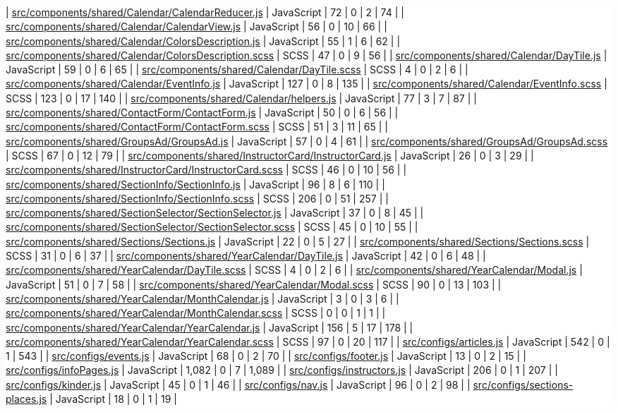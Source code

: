 | [src/components/shared/Calendar/CalendarReducer.js](/src/components/shared/Calendar/CalendarReducer.js) | JavaScript | 72 | 0 | 2 | 74 |
| [src/components/shared/Calendar/CalendarView.js](/src/components/shared/Calendar/CalendarView.js) | JavaScript | 56 | 0 | 10 | 66 |
| [src/components/shared/Calendar/ColorsDescription.js](/src/components/shared/Calendar/ColorsDescription.js) | JavaScript | 55 | 1 | 6 | 62 |
| [src/components/shared/Calendar/ColorsDescription.scss](/src/components/shared/Calendar/ColorsDescription.scss) | SCSS | 47 | 0 | 9 | 56 |
| [src/components/shared/Calendar/DayTile.js](/src/components/shared/Calendar/DayTile.js) | JavaScript | 59 | 0 | 6 | 65 |
| [src/components/shared/Calendar/DayTile.scss](/src/components/shared/Calendar/DayTile.scss) | SCSS | 4 | 0 | 2 | 6 |
| [src/components/shared/Calendar/EventInfo.js](/src/components/shared/Calendar/EventInfo.js) | JavaScript | 127 | 0 | 8 | 135 |
| [src/components/shared/Calendar/EventInfo.scss](/src/components/shared/Calendar/EventInfo.scss) | SCSS | 123 | 0 | 17 | 140 |
| [src/components/shared/Calendar/helpers.js](/src/components/shared/Calendar/helpers.js) | JavaScript | 77 | 3 | 7 | 87 |
| [src/components/shared/ContactForm/ContactForm.js](/src/components/shared/ContactForm/ContactForm.js) | JavaScript | 50 | 0 | 6 | 56 |
| [src/components/shared/ContactForm/ContactForm.scss](/src/components/shared/ContactForm/ContactForm.scss) | SCSS | 51 | 3 | 11 | 65 |
| [src/components/shared/GroupsAd/GroupsAd.js](/src/components/shared/GroupsAd/GroupsAd.js) | JavaScript | 57 | 0 | 4 | 61 |
| [src/components/shared/GroupsAd/GroupsAd.scss](/src/components/shared/GroupsAd/GroupsAd.scss) | SCSS | 67 | 0 | 12 | 79 |
| [src/components/shared/InstructorCard/InstructorCard.js](/src/components/shared/InstructorCard/InstructorCard.js) | JavaScript | 26 | 0 | 3 | 29 |
| [src/components/shared/InstructorCard/InstructorCard.scss](/src/components/shared/InstructorCard/InstructorCard.scss) | SCSS | 46 | 0 | 10 | 56 |
| [src/components/shared/SectionInfo/SectionInfo.js](/src/components/shared/SectionInfo/SectionInfo.js) | JavaScript | 96 | 8 | 6 | 110 |
| [src/components/shared/SectionInfo/SectionInfo.scss](/src/components/shared/SectionInfo/SectionInfo.scss) | SCSS | 206 | 0 | 51 | 257 |
| [src/components/shared/SectionSelector/SectionSelector.js](/src/components/shared/SectionSelector/SectionSelector.js) | JavaScript | 37 | 0 | 8 | 45 |
| [src/components/shared/SectionSelector/SectionSelector.scss](/src/components/shared/SectionSelector/SectionSelector.scss) | SCSS | 45 | 0 | 10 | 55 |
| [src/components/shared/Sections/Sections.js](/src/components/shared/Sections/Sections.js) | JavaScript | 22 | 0 | 5 | 27 |
| [src/components/shared/Sections/Sections.scss](/src/components/shared/Sections/Sections.scss) | SCSS | 31 | 0 | 6 | 37 |
| [src/components/shared/YearCalendar/DayTile.js](/src/components/shared/YearCalendar/DayTile.js) | JavaScript | 42 | 0 | 6 | 48 |
| [src/components/shared/YearCalendar/DayTile.scss](/src/components/shared/YearCalendar/DayTile.scss) | SCSS | 4 | 0 | 2 | 6 |
| [src/components/shared/YearCalendar/Modal.js](/src/components/shared/YearCalendar/Modal.js) | JavaScript | 51 | 0 | 7 | 58 |
| [src/components/shared/YearCalendar/Modal.scss](/src/components/shared/YearCalendar/Modal.scss) | SCSS | 90 | 0 | 13 | 103 |
| [src/components/shared/YearCalendar/MonthCalendar.js](/src/components/shared/YearCalendar/MonthCalendar.js) | JavaScript | 3 | 0 | 3 | 6 |
| [src/components/shared/YearCalendar/MonthCalendar.scss](/src/components/shared/YearCalendar/MonthCalendar.scss) | SCSS | 0 | 0 | 1 | 1 |
| [src/components/shared/YearCalendar/YearCalendar.js](/src/components/shared/YearCalendar/YearCalendar.js) | JavaScript | 156 | 5 | 17 | 178 |
| [src/components/shared/YearCalendar/YearCalendar.scss](/src/components/shared/YearCalendar/YearCalendar.scss) | SCSS | 97 | 0 | 20 | 117 |
| [src/configs/articles.js](/src/configs/articles.js) | JavaScript | 542 | 0 | 1 | 543 |
| [src/configs/events.js](/src/configs/events.js) | JavaScript | 68 | 0 | 2 | 70 |
| [src/configs/footer.js](/src/configs/footer.js) | JavaScript | 13 | 0 | 2 | 15 |
| [src/configs/infoPages.js](/src/configs/infoPages.js) | JavaScript | 1,082 | 0 | 7 | 1,089 |
| [src/configs/instructors.js](/src/configs/instructors.js) | JavaScript | 206 | 0 | 1 | 207 |
| [src/configs/kinder.js](/src/configs/kinder.js) | JavaScript | 45 | 0 | 1 | 46 |
| [src/configs/nav.js](/src/configs/nav.js) | JavaScript | 96 | 0 | 2 | 98 |
| [src/configs/sections-places.js](/src/configs/sections-places.js) | JavaScript | 18 | 0 | 1 | 19 |
